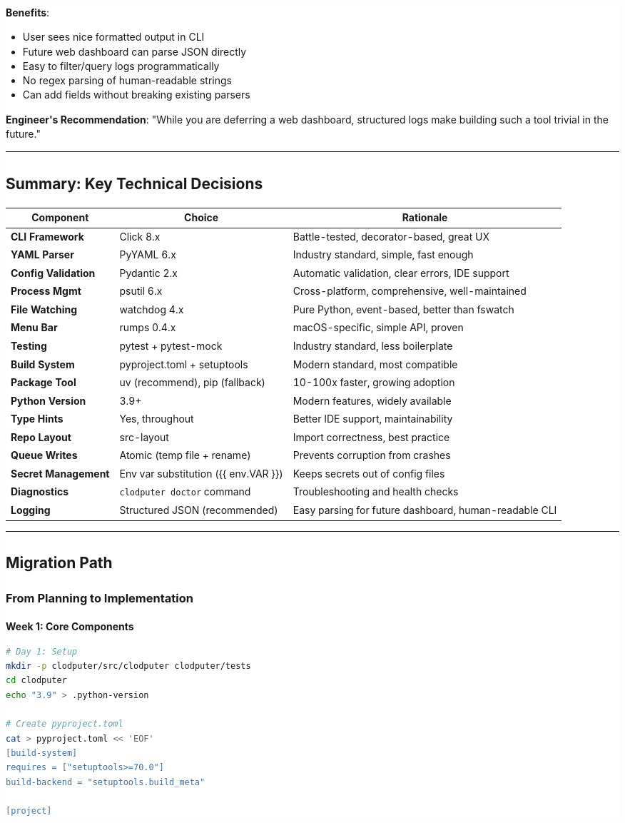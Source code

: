 **Benefits**:
- User sees nice formatted output in CLI
- Future web dashboard can parse JSON directly
- Easy to filter/query logs programmatically
- No regex parsing of human-readable strings
- Can add fields without breaking existing parsers

**Engineer's Recommendation**: "While you are deferring a web dashboard, structured logs make building such a tool trivial in the future."

---

## Summary: Key Technical Decisions

| Component | Choice | Rationale |
|-----------|--------|-----------|
| **CLI Framework** | Click 8.x | Battle-tested, decorator-based, great UX |
| **YAML Parser** | PyYAML 6.x | Industry standard, simple, fast enough |
| **Config Validation** | Pydantic 2.x | Automatic validation, clear errors, IDE support |
| **Process Mgmt** | psutil 6.x | Cross-platform, comprehensive, well-maintained |
| **File Watching** | watchdog 4.x | Pure Python, event-based, better than fswatch |
| **Menu Bar** | rumps 0.4.x | macOS-specific, simple API, proven |
| **Testing** | pytest + pytest-mock | Industry standard, less boilerplate |
| **Build System** | pyproject.toml + setuptools | Modern standard, most compatible |
| **Package Tool** | uv (recommend), pip (fallback) | 10-100x faster, growing adoption |
| **Python Version** | 3.9+ | Modern features, widely available |
| **Type Hints** | Yes, throughout | Better IDE support, maintainability |
| **Repo Layout** | src-layout | Import correctness, best practice |
| **Queue Writes** | Atomic (temp file + rename) | Prevents corruption from crashes |
| **Secret Management** | Env var substitution ({{ env.VAR }}) | Keeps secrets out of config files |
| **Diagnostics** | `clodputer doctor` command | Troubleshooting and health checks |
| **Logging** | Structured JSON (recommended) | Easy parsing for future dashboard, human-readable CLI |

---

## Migration Path

### From Planning to Implementation

**Week 1: Core Components**
```bash
# Day 1: Setup
mkdir -p clodputer/src/clodputer clodputer/tests
cd clodputer
echo "3.9" > .python-version

# Create pyproject.toml
cat > pyproject.toml << 'EOF'
[build-system]
requires = ["setuptools>=70.0"]
build-backend = "setuptools.build_meta"

[project]
```